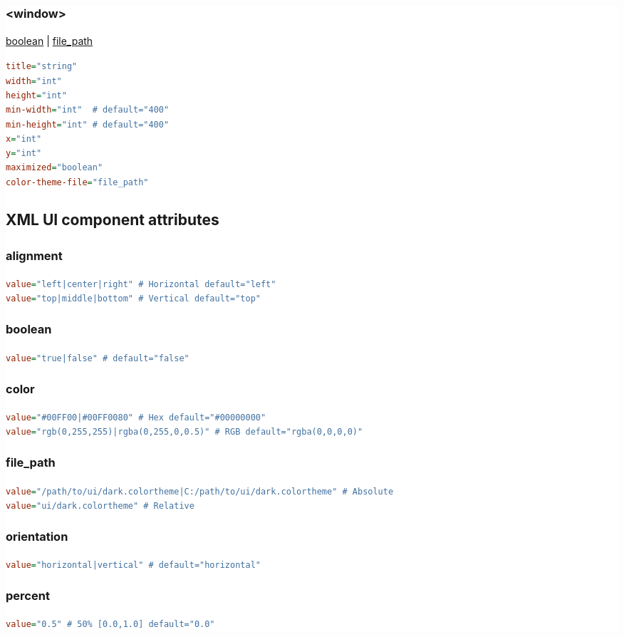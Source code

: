 
### \<window\>

[boolean](#boolean) | [file_path](#file_path)

```ini
title="string"
width="int"
height="int"
min-width="int"  # default="400"
min-height="int" # default="400"
x="int"
y="int"
maximized="boolean"
color-theme-file="file_path"
```

## XML UI component attributes

### alignment

```ini
value="left|center|right" # Horizontal default="left"
value="top|middle|bottom" # Vertical default="top"
```

### boolean

```ini
value="true|false" # default="false"
```

### color

```ini
value="#00FF00|#00FF0080" # Hex default="#00000000"
value="rgb(0,255,255)|rgba(0,255,0,0.5)" # RGB default="rgba(0,0,0,0)"
```

### file_path

```ini
value="/path/to/ui/dark.colortheme|C:/path/to/ui/dark.colortheme" # Absolute
value="ui/dark.colortheme" # Relative
```

### orientation

```ini
value="horizontal|vertical" # default="horizontal"
```

### percent

```ini
value="0.5" # 50% [0.0,1.0] default="0.0"
```
